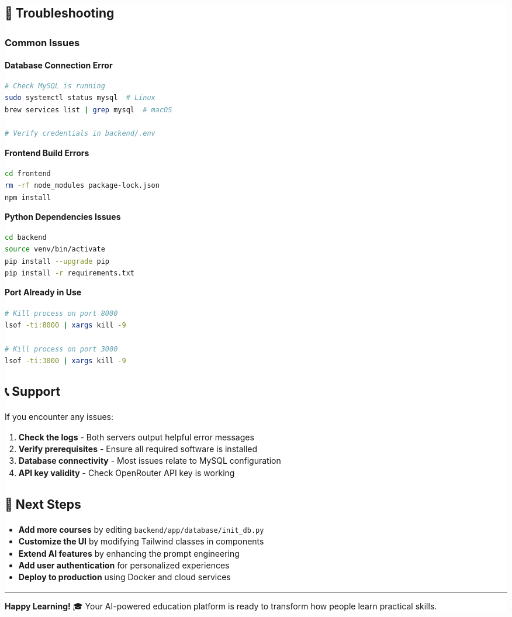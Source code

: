 ## 🐛 Troubleshooting

### Common Issues

**Database Connection Error**
```bash
# Check MySQL is running
sudo systemctl status mysql  # Linux
brew services list | grep mysql  # macOS

# Verify credentials in backend/.env
```

**Frontend Build Errors**
```bash
cd frontend
rm -rf node_modules package-lock.json
npm install
```

**Python Dependencies Issues**
```bash
cd backend
source venv/bin/activate
pip install --upgrade pip
pip install -r requirements.txt
```

**Port Already in Use**
```bash
# Kill process on port 8000
lsof -ti:8000 | xargs kill -9

# Kill process on port 3000
lsof -ti:3000 | xargs kill -9
```

## 📞 Support

If you encounter any issues:

1. **Check the logs** - Both servers output helpful error messages
2. **Verify prerequisites** - Ensure all required software is installed
3. **Database connectivity** - Most issues relate to MySQL configuration
4. **API key validity** - Check OpenRouter API key is working

## 🚀 Next Steps

- **Add more courses** by editing `backend/app/database/init_db.py`
- **Customize the UI** by modifying Tailwind classes in components
- **Extend AI features** by enhancing the prompt engineering
- **Add user authentication** for personalized experiences
- **Deploy to production** using Docker and cloud services

---

**Happy Learning!** 🎓 Your AI-powered education platform is ready to transform how people learn practical skills.